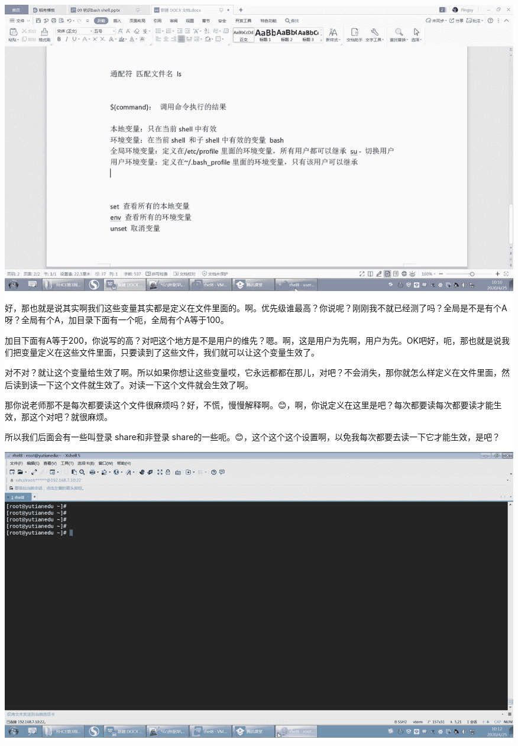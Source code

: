 ![](img/d4a0e4959d4b43dd74dd0163a0cf5c6a_11.png)

好，那也就是说其实啊我们这些变量其实都是定义在文件里面的。啊。优先级谁最高？你说呢？刚刚我不就已经测了吗？全局是不是有个A呀？全局有个A，加目录下面有一个呃，全局有个A等于100。

加目下面有A等于200，你说写的高？对吧这个地方是不是用户的维先？嗯。啊，这是用户为先啊，用户为先。OK吧好，呃，那也就是说我们把变量定义在这些文件里面，只要读到了这些文件，我们就可以让这个变量生效了。

对不对？就让这个变量给生效了啊。所以如果你想让这些变量哎，它永远都都在那儿，对吧？不会消失，那你就怎么样定义在文件里面，然后读到读一下这个文件就生效了。对读一下这个文件就会生效了啊。

那你说老师那不是每次都要读这个文件很麻烦吗？好，不慌，慢慢解释啊。😊，啊，你说定义在这里是吧？每次都要读每次都要读才能生效，那这个对吧？就很麻烦。

所以我们后面会有一些叫登录 share和非登录 share的一些呃。😊，这个这个这个设置啊，以免我每次都要去读一下它才能生效，是吧？



![](img/d4a0e4959d4b43dd74dd0163a0cf5c6a_13.png)
